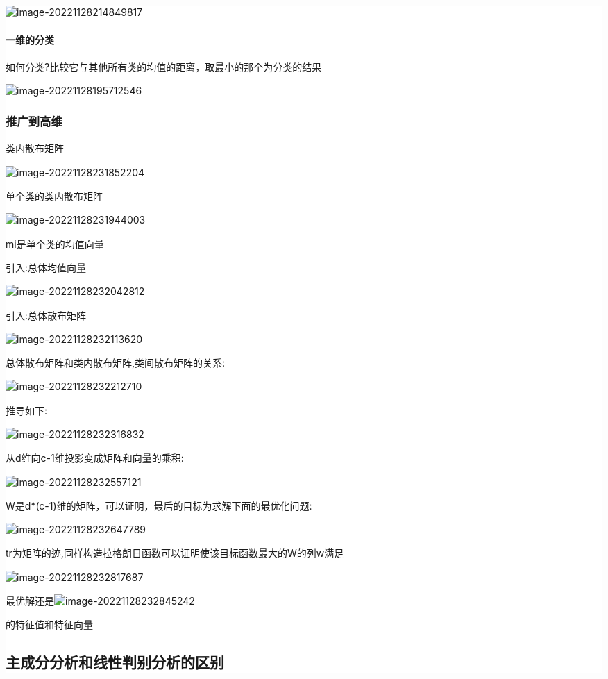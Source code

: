 ![image-20221128214849817](https://raw.githubusercontent.com/lozijy/image/main/image-20221128214849817.png)

#### 一维的分类

如何分类?比较它与其他所有类的均值的距离，取最小的那个为分类的结果

![image-20221128195712546](https://raw.githubusercontent.com/lozijy/image/main/image-20221128195712546.png)

### 推广到高维

类内散布矩阵

![image-20221128231852204](https://raw.githubusercontent.com/lozijy/image/main/image-20221128231852204.png)

单个类的类内散布矩阵

![image-20221128231944003](https://raw.githubusercontent.com/lozijy/image/main/image-20221128231944003.png)

mi是单个类的均值向量

引入:总体均值向量

![image-20221128232042812](https://raw.githubusercontent.com/lozijy/image/main/image-20221128232042812.png)

引入:总体散布矩阵

![image-20221128232113620](https://raw.githubusercontent.com/lozijy/image/main/image-20221128232113620.png)

总体散布矩阵和类内散布矩阵,类间散布矩阵的关系:

![image-20221128232212710](https://raw.githubusercontent.com/lozijy/image/main/image-20221128232212710.png)

推导如下:

![image-20221128232316832](https://raw.githubusercontent.com/lozijy/image/main/image-20221128232316832.png)

从d维向c-1维投影变成矩阵和向量的乘积:

![image-20221128232557121](https://raw.githubusercontent.com/lozijy/image/main/image-20221128232557121.png)

W是d*(c-1)维的矩阵，可以证明，最后的目标为求解下面的最优化问题:

![image-20221128232647789](https://raw.githubusercontent.com/lozijy/image/main/image-20221128232647789.png)

tr为矩阵的迹,同样构造拉格朗日函数可以证明使该目标函数最大的W的列w满足

![image-20221128232817687](https://raw.githubusercontent.com/lozijy/image/main/image-20221128232817687.png)

最优解还是![image-20221128232845242](https://raw.githubusercontent.com/lozijy/image/main/image-20221128232845242.png)

的特征值和特征向量

## 主成分分析和线性判别分析的区别
